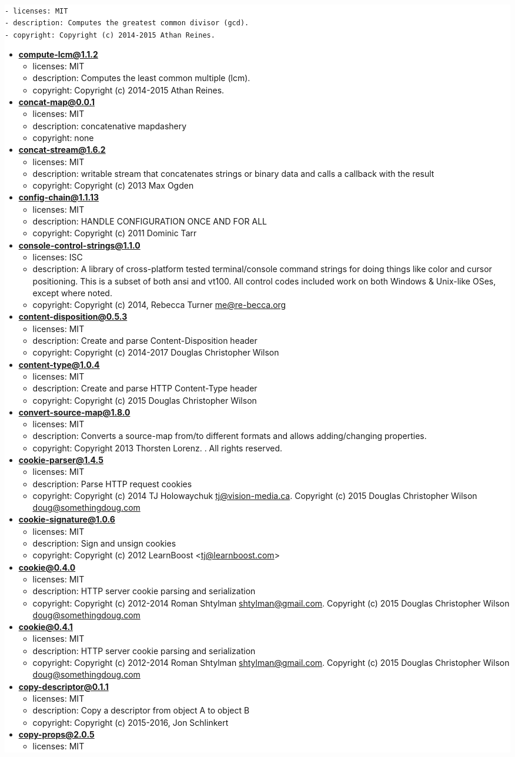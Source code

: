     - licenses: MIT
    - description: Computes the greatest common divisor (gcd).
    - copyright: Copyright (c) 2014-2015 Athan Reines.
 - **[compute-lcm@1.1.2](https://github.com/compute-io/lcm)**
    - licenses: MIT
    - description: Computes the least common multiple (lcm).
    - copyright: Copyright (c) 2014-2015 Athan Reines.
 - **[concat-map@0.0.1](https://github.com/substack/node-concat-map)**
    - licenses: MIT
    - description: concatenative mapdashery
    - copyright: none
 - **[concat-stream@1.6.2](https://github.com/maxogden/concat-stream)**
    - licenses: MIT
    - description: writable stream that concatenates strings or binary data and calls a callback with the result
    - copyright: Copyright (c) 2013 Max Ogden
 - **[config-chain@1.1.13](https://github.com/dominictarr/config-chain)**
    - licenses: MIT
    - description: HANDLE CONFIGURATION ONCE AND FOR ALL
    - copyright: Copyright (c) 2011 Dominic Tarr
 - **[console-control-strings@1.1.0](https://github.com/iarna/console-control-strings)**
    - licenses: ISC
    - description: A library of cross-platform tested terminal/console command strings for doing things like color and cursor positioning.  This is a subset of both ansi and vt100.  All control codes included work on both Windows & Unix-like OSes, except where noted.
    - copyright: Copyright (c) 2014, Rebecca Turner <me@re-becca.org>
 - **[content-disposition@0.5.3](https://github.com/jshttp/content-disposition)**
    - licenses: MIT
    - description: Create and parse Content-Disposition header
    - copyright: Copyright (c) 2014-2017 Douglas Christopher Wilson
 - **[content-type@1.0.4](https://github.com/jshttp/content-type)**
    - licenses: MIT
    - description: Create and parse HTTP Content-Type header
    - copyright: Copyright (c) 2015 Douglas Christopher Wilson
 - **[convert-source-map@1.8.0](https://github.com/thlorenz/convert-source-map)**
    - licenses: MIT
    - description: Converts a source-map from/to  different formats and allows adding/changing properties.
    - copyright: Copyright 2013 Thorsten Lorenz. . All rights reserved.
 - **[cookie-parser@1.4.5](https://github.com/expressjs/cookie-parser)**
    - licenses: MIT
    - description: Parse HTTP request cookies
    - copyright: Copyright (c) 2014 TJ Holowaychuk <tj@vision-media.ca>. Copyright (c) 2015 Douglas Christopher Wilson <doug@somethingdoug.com>
 - **[cookie-signature@1.0.6](https://github.com/visionmedia/node-cookie-signature)**
    - licenses: MIT
    - description: Sign and unsign cookies
    - copyright: Copyright (c) 2012 LearnBoost &lt;tj@learnboost.com&gt;
 - **[cookie@0.4.0](https://github.com/jshttp/cookie)**
    - licenses: MIT
    - description: HTTP server cookie parsing and serialization
    - copyright: Copyright (c) 2012-2014 Roman Shtylman <shtylman@gmail.com>. Copyright (c) 2015 Douglas Christopher Wilson <doug@somethingdoug.com>
 - **[cookie@0.4.1](https://github.com/jshttp/cookie)**
    - licenses: MIT
    - description: HTTP server cookie parsing and serialization
    - copyright: Copyright (c) 2012-2014 Roman Shtylman <shtylman@gmail.com>. Copyright (c) 2015 Douglas Christopher Wilson <doug@somethingdoug.com>
 - **[copy-descriptor@0.1.1](https://github.com/jonschlinkert/copy-descriptor)**
    - licenses: MIT
    - description: Copy a descriptor from object A to object B
    - copyright: Copyright (c) 2015-2016, Jon Schlinkert
 - **[copy-props@2.0.5](https://github.com/gulpjs/copy-props)**
    - licenses: MIT